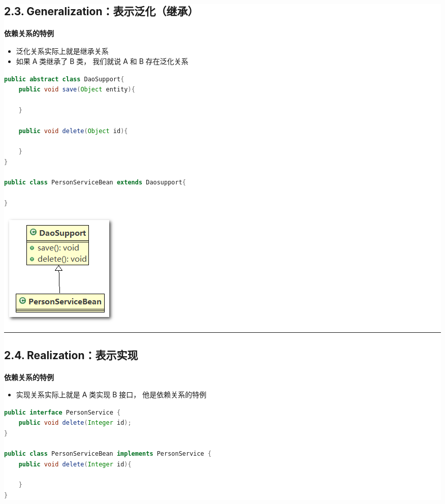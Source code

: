 
## 2.3. Generalization：表示泛化（继承）

**依赖关系的特例**

- 泛化关系实际上就是继承关系
- 如果 A 类继承了 B 类， 我们就说 A 和 B 存在泛化关系

```java
public abstract class DaoSupport{
    public void save(Object entity){
        
    }
    
    public void delete(Object id){
        
    }
}

public class PersonServiceBean extends Daosupport{
    
}
```

![design-patterns-11](./image/design-patterns-11.png)

---

## 2.4. Realization：表示实现

**依赖关系的特例**

- 实现关系实际上就是 A 类实现 B 接口， 他是依赖关系的特例

```java
public interface PersonService {
	public void delete(Integer id);
} 

public class PersonServiceBean implements PersonService {
	public void delete(Integer id){
        
    }
}
```
